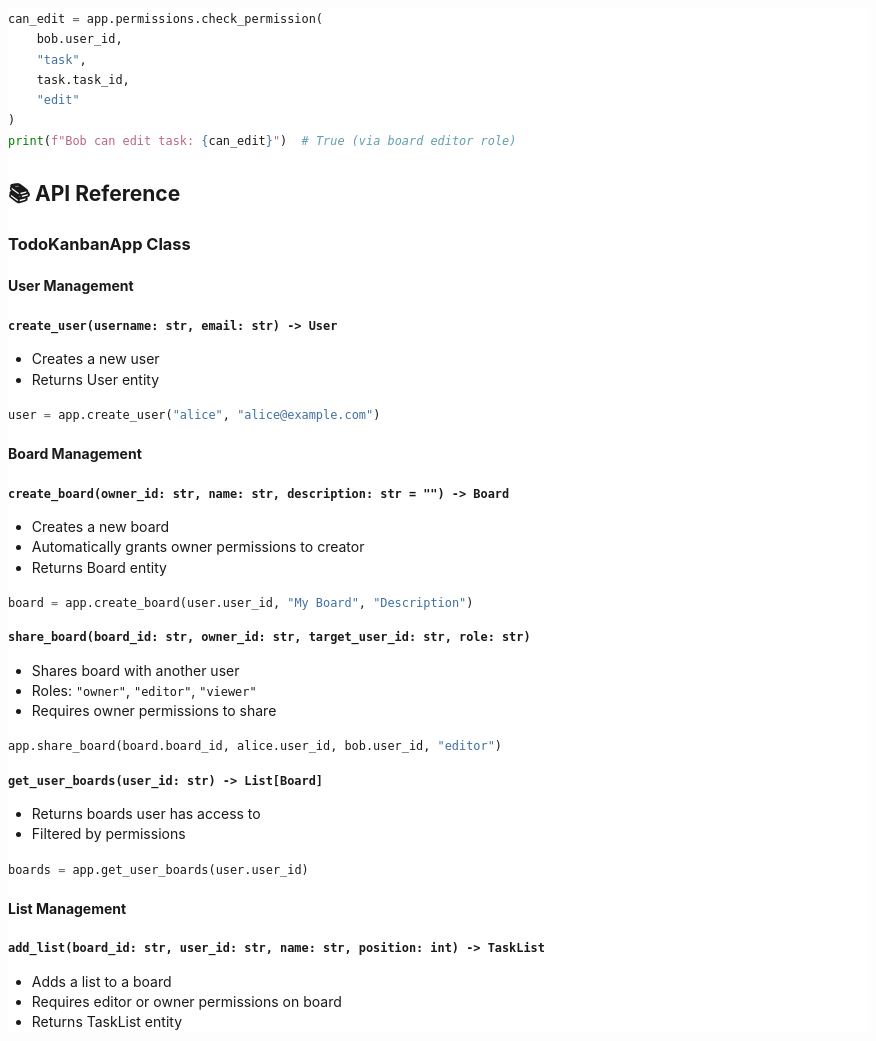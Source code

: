 ```python
can_edit = app.permissions.check_permission(
    bob.user_id,
    "task",
    task.task_id,
    "edit"
)
print(f"Bob can edit task: {can_edit}")  # True (via board editor role)
```

## 📚 API Reference

### TodoKanbanApp Class

#### User Management

**`create_user(username: str, email: str) -> User`**
- Creates a new user
- Returns User entity

```python
user = app.create_user("alice", "alice@example.com")
```

#### Board Management

**`create_board(owner_id: str, name: str, description: str = "") -> Board`**
- Creates a new board
- Automatically grants owner permissions to creator
- Returns Board entity

```python
board = app.create_board(user.user_id, "My Board", "Description")
```

**`share_board(board_id: str, owner_id: str, target_user_id: str, role: str)`**
- Shares board with another user
- Roles: `"owner"`, `"editor"`, `"viewer"`
- Requires owner permissions to share

```python
app.share_board(board.board_id, alice.user_id, bob.user_id, "editor")
```

**`get_user_boards(user_id: str) -> List[Board]`**
- Returns boards user has access to
- Filtered by permissions

```python
boards = app.get_user_boards(user.user_id)
```

#### List Management

**`add_list(board_id: str, user_id: str, name: str, position: int) -> TaskList`**
- Adds a list to a board
- Requires editor or owner permissions on board
- Returns TaskList entity
